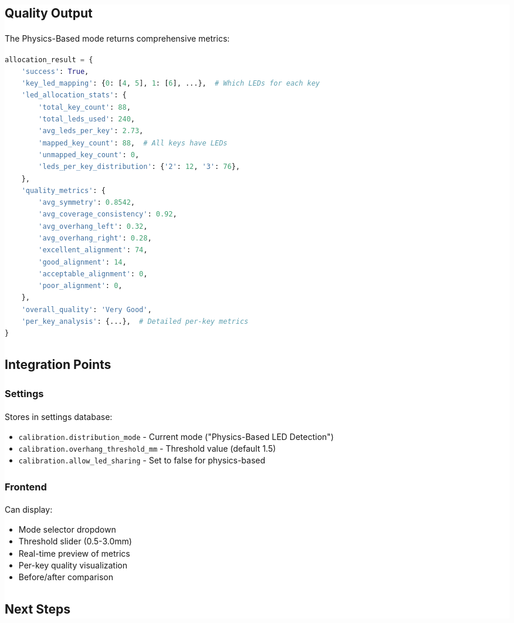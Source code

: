 
## Quality Output

The Physics-Based mode returns comprehensive metrics:

```python
allocation_result = {
    'success': True,
    'key_led_mapping': {0: [4, 5], 1: [6], ...},  # Which LEDs for each key
    'led_allocation_stats': {
        'total_key_count': 88,
        'total_leds_used': 240,
        'avg_leds_per_key': 2.73,
        'mapped_key_count': 88,  # All keys have LEDs
        'unmapped_key_count': 0,
        'leds_per_key_distribution': {'2': 12, '3': 76},
    },
    'quality_metrics': {
        'avg_symmetry': 0.8542,
        'avg_coverage_consistency': 0.92,
        'avg_overhang_left': 0.32,
        'avg_overhang_right': 0.28,
        'excellent_alignment': 74,
        'good_alignment': 14,
        'acceptable_alignment': 0,
        'poor_alignment': 0,
    },
    'overall_quality': 'Very Good',
    'per_key_analysis': {...},  # Detailed per-key metrics
}
```

## Integration Points

### Settings

Stores in settings database:
- `calibration.distribution_mode` - Current mode ("Physics-Based LED Detection")
- `calibration.overhang_threshold_mm` - Threshold value (default 1.5)
- `calibration.allow_led_sharing` - Set to false for physics-based

### Frontend

Can display:
- Mode selector dropdown
- Threshold slider (0.5-3.0mm)
- Real-time preview of metrics
- Per-key quality visualization
- Before/after comparison

## Next Steps
